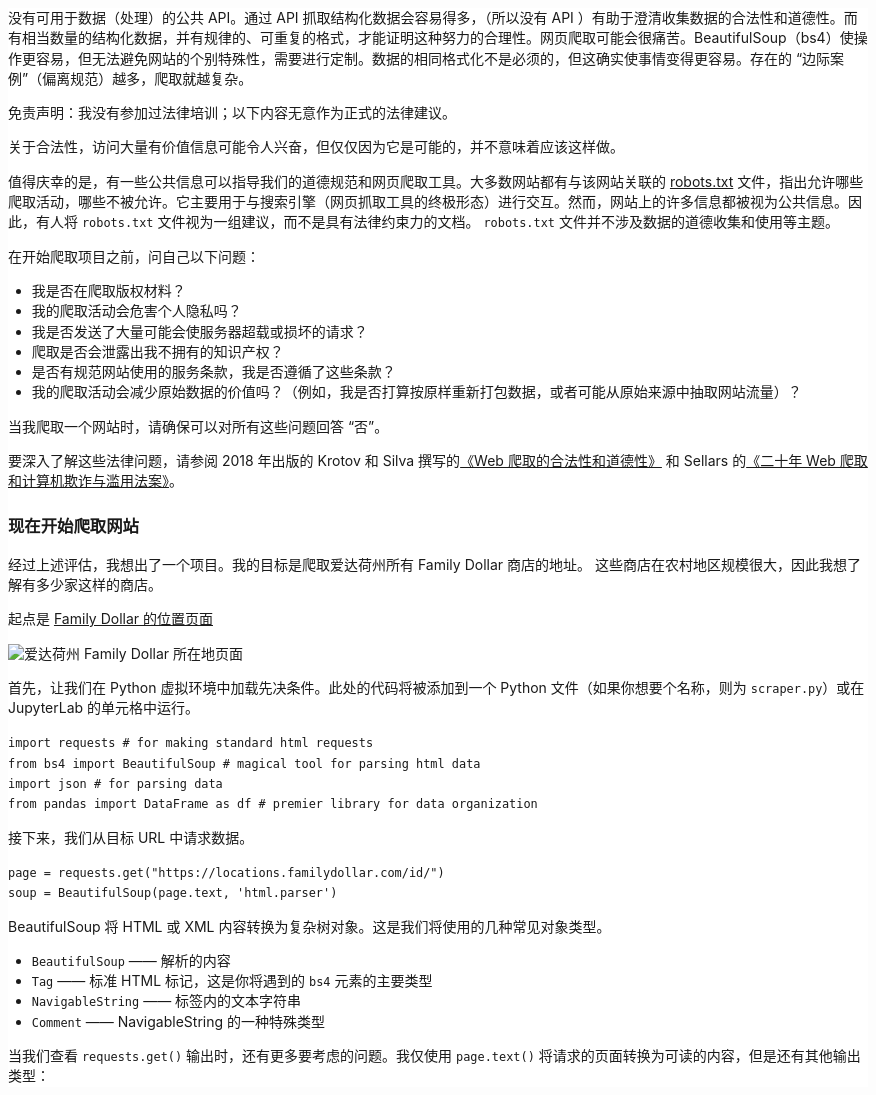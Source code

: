 没有可用于数据（处理）的公共 API。通过 API 抓取结构化数据会容易得多，（所以没有 API ）有助于澄清收集数据的合法性和道德性。而有相当数量的结构化数据，并有规律的、可重复的格式，才能证明这种努力的合理性。网页爬取可能会很痛苦。BeautifulSoup（bs4）使操作更容易，但无法避免网站的个别特殊性，需要进行定制。数据的相同格式化不是必须的，但这确实使事情变得更容易。存在的 “边际案例”（偏离规范）越多，爬取就越复杂。

免责声明：我没有参加过法律培训；以下内容无意作为正式的法律建议。

关于合法性，访问大量有价值信息可能令人兴奋，但仅仅因为它是可能的，并不意味着应该这样做。

值得庆幸的是，有一些公共信息可以指导我们的道德规范和网页爬取工具。大多数网站都有与该网站关联的 [robots.txt][13] 文件，指出允许哪些爬取活动，哪些不被允许。它主要用于与搜索引擎（网页抓取工具的终极形态）进行交互。然而，网站上的许多信息都被视为公共信息。因此，有人将 `robots.txt` 文件视为一组建议，而不是具有法律约束力的文档。 `robots.txt` 文件并不涉及数据的道德收集和使用等主题。

在开始爬取项目之前，问自己以下问题：

  * 我是否在爬取版权材料？
  * 我的爬取活动会危害个人隐私吗？
  * 我是否发送了大量可能会使服务器超载或损坏的请求？
  * 爬取是否会泄露出我不拥有的知识产权？
  * 是否有规范网站使用的服务条款，我是否遵循了这些条款？
  * 我的爬取活动会减少原始数据的价值吗？（例如，我是否打算按原样重新打包数据，或者可能从原始来源中抽取网站流量）？

当我爬取一个网站时，请确保可以对所有这些问题回答 “否”。

要深入了解这些法律问题，请参阅 2018 年出版的 Krotov 和 Silva 撰写的[《Web 爬取的合法性和道德性》][14] 和 Sellars 的[《二十年 Web 爬取和计算机欺诈与滥用法案》][15]。

### 现在开始爬取网站

经过上述评估，我想出了一个项目。我的目标是爬取爱达荷州所有 Family Dollar 商店的地址。 这些商店在农村地区规模很大，因此我想了解有多少家这样的商店。

起点是 [Family Dollar 的位置页面][16]

![爱达荷州 Family Dollar 所在地页面][17]

首先，让我们在 Python 虚拟环境中加载先决条件。此处的代码将被添加到一个 Python 文件（如果你想要个名称，则为 `scraper.py`）或在 JupyterLab 的单元格中运行。

```
import requests # for making standard html requests
from bs4 import BeautifulSoup # magical tool for parsing html data
import json # for parsing data
from pandas import DataFrame as df # premier library for data organization
```

接下来，我们从目标 URL 中请求数据。

```
page = requests.get("https://locations.familydollar.com/id/")
soup = BeautifulSoup(page.text, 'html.parser')
```

BeautifulSoup 将 HTML 或 XML 内容转换为复杂树对象。这是我们将使用的几种常见对象类型。

  * `BeautifulSoup` —— 解析的内容
  * `Tag` —— 标准 HTML 标记，这是你将遇到的 `bs4` 元素的主要类型
  * `NavigableString` —— 标签内的文本字符串
  * `Comment` —— NavigableString 的一种特殊类型

当我们查看 `requests.get()` 输出时，还有更多要考虑的问题。我仅使用 `page.text()` 将请求的页面转换为可读的内容，但是还有其他输出类型：


[#]: collector: (lujun9972)
[#]: translator: (stevenzdg988)
[#]: reviewer: (wxy)
[#]: publisher: (wxy)
[#]: url: (https://linux.cn/article-13047-1.html)
[#]: subject: (A beginner's guide to web scraping with Python)
[#]: via: (https://opensource.com/article/20/5/web-scraping-python)
[#]: author: (Julia Piaskowski https://opensource.com/users/julia-piaskowski)
[a]: https://opensource.com/users/julia-piaskowski
[b]: https://github.com/lujun9972
[1]: https://opensource.com/sites/default/files/styles/image-full-size/public/lead-images/bus_html_code.png?itok=VjUmGsnl (HTML code)
[2]: https://requests.readthedocs.io/en/master/
[3]: https://beautiful-soup-4.readthedocs.io/en/latest/
[4]: https://pandas.pydata.org/
[5]: https://www.selenium.dev/
[6]: https://github.com/jpiaskowski/pycas2020_web_scraping
[7]: https://opensource.com/article/20/4/install-python-linux
[8]: https://opensource.com/article/19/8/how-install-python-windows
[9]: https://opensource.com/article/19/5/python-3-default-mac
[10]: https://github.com/jpiaskowski/pycas2020_web_scraping/blob/master/example/Familydollar_location_scrape-all-states.ipynb
[11]: https://jupyterlab.readthedocs.io/en/stable/getting_started/installation.html
[12]: https://opensource.com/article/20/4/build-websites
[13]: https://www.contentkingapp.com/academy/robotstxt/
[14]: https://www.researchgate.net/publication/324907302_Legality_and_Ethics_of_Web_Scraping
[15]: https://papers.ssrn.com/sol3/papers.cfm?abstract_id=3221625
[16]: https://locations.familydollar.com/id/
[17]: https://opensource.com/sites/default/files/uploads/familydollar1.png (Family Dollar Idaho locations page)
[18]: https://opensource.com/sites/default/files/uploads/familydollar2.png (Family Dollar page source code)
[19]: https://opensource.com/sites/default/files/uploads/familydollar3.png (Family Dollar map and code)
[20]: https://opensource.com/sites/default/files/uploads/walgreens1.png (Walgreens location page and code)
[21]: https://opensource.com/sites/default/files/uploads/walgreens2.png (Walgreens source code)
[22]: https://www.walgreens.com/storelistings/storesbycity.jsp?requestType=locator\&state=ID
[23]: https://opensource.com/sites/default/files/uploads/family_dollar_locations.png (Family Dollar locations map)
[24]: https://2020.pycascades.com/talks/adventures-in-babysitting-webscraping-for-python-and-html-novices/